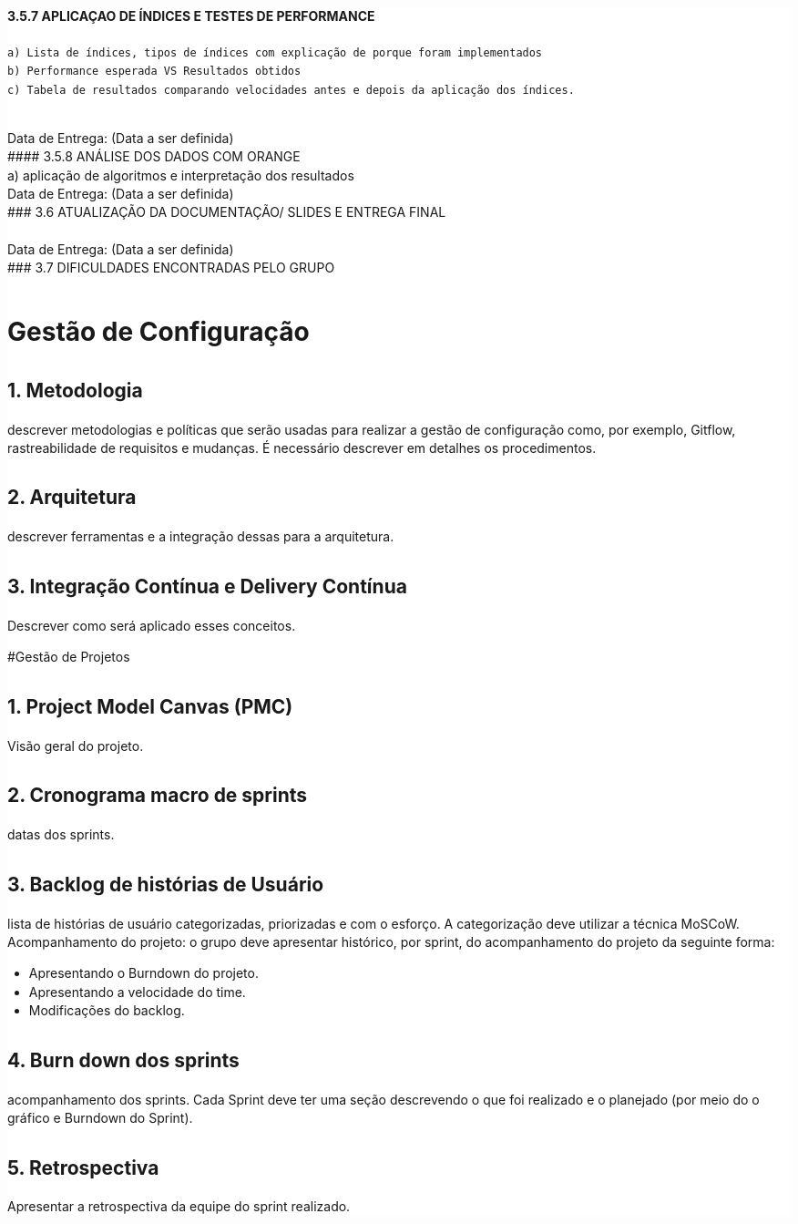 #### 3.5.7	APLICAÇAO DE ÍNDICES E TESTES DE PERFORMANCE<br>
    a) Lista de índices, tipos de índices com explicação de porque foram implementados
    b) Performance esperada VS Resultados obtidos
    c) Tabela de resultados comparando velocidades antes e depois da aplicação dos índices.
<br>
    Data de Entrega: (Data a ser definida)
<br>   
#### 3.5.8	ANÁLISE DOS DADOS COM ORANGE<br>    
    a) aplicação de algoritmos e interpretação dos resultados
<br>
    Data de Entrega: (Data a ser definida)
<br>
### 3.6	ATUALIZAÇÃO DA DOCUMENTAÇÃO/ SLIDES E ENTREGA FINAL<br>
<br>
    Data de Entrega: (Data a ser definida)
<br>
### 3.7	DIFICULDADES ENCONTRADAS PELO GRUPO<br>  




# Gestão de Configuração
## 1.    Metodologia
descrever metodologias e políticas que serão usadas para realizar a gestão de configuração como, por exemplo, Gitflow, rastreabilidade de requisitos e mudanças. É necessário descrever em detalhes os procedimentos.
## 2.    Arquitetura
descrever ferramentas e a integração dessas para a arquitetura. 
## 3.    Integração Contínua e Delivery Contínua
Descrever como será aplicado esses conceitos.

#Gestão de Projetos
## 1.    Project Model Canvas (PMC)
Visão geral do projeto.
## 2.    Cronograma macro de sprints 
datas dos sprints.
## 3.    Backlog de histórias de Usuário 
lista de histórias de usuário categorizadas, priorizadas e com o esforço. A categorização deve utilizar a técnica MoSCoW. 
Acompanhamento do projeto: o grupo deve apresentar histórico, por sprint,  do acompanhamento do projeto da seguinte forma:
- Apresentando o Burndown do projeto.
- Apresentando a velocidade do time.
- Modificações do backlog.
## 4.    Burn down dos sprints
acompanhamento dos sprints. Cada Sprint deve ter uma seção descrevendo o que foi realizado e o planejado (por meio do  o gráfico e Burndown do Sprint).
## 5.    Retrospectiva 
Apresentar a retrospectiva da equipe do sprint realizado.
